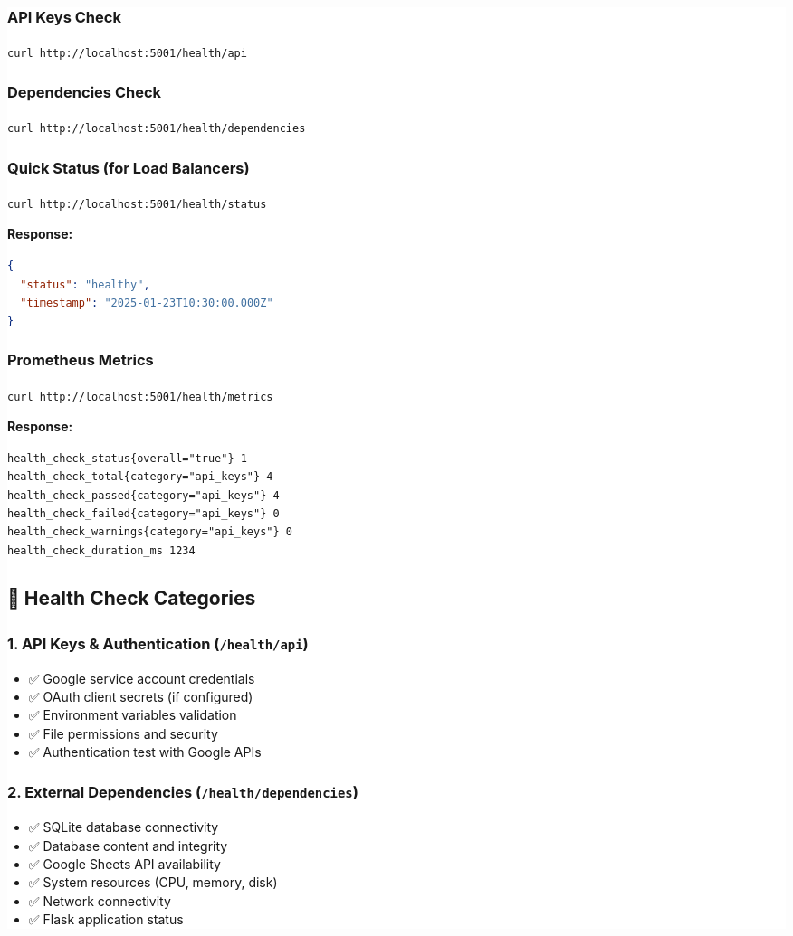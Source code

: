 ### API Keys Check
```bash
curl http://localhost:5001/health/api
```

### Dependencies Check
```bash
curl http://localhost:5001/health/dependencies
```

### Quick Status (for Load Balancers)
```bash
curl http://localhost:5001/health/status
```

**Response:**
```json
{
  "status": "healthy",
  "timestamp": "2025-01-23T10:30:00.000Z"
}
```

### Prometheus Metrics
```bash
curl http://localhost:5001/health/metrics
```

**Response:**
```
health_check_status{overall="true"} 1
health_check_total{category="api_keys"} 4
health_check_passed{category="api_keys"} 4
health_check_failed{category="api_keys"} 0
health_check_warnings{category="api_keys"} 0
health_check_duration_ms 1234
```

## 🎯 Health Check Categories

### 1. API Keys & Authentication (`/health/api`)
- ✅ Google service account credentials
- ✅ OAuth client secrets (if configured)
- ✅ Environment variables validation
- ✅ File permissions and security
- ✅ Authentication test with Google APIs

### 2. External Dependencies (`/health/dependencies`)
- ✅ SQLite database connectivity
- ✅ Database content and integrity
- ✅ Google Sheets API availability
- ✅ System resources (CPU, memory, disk)
- ✅ Network connectivity
- ✅ Flask application status
